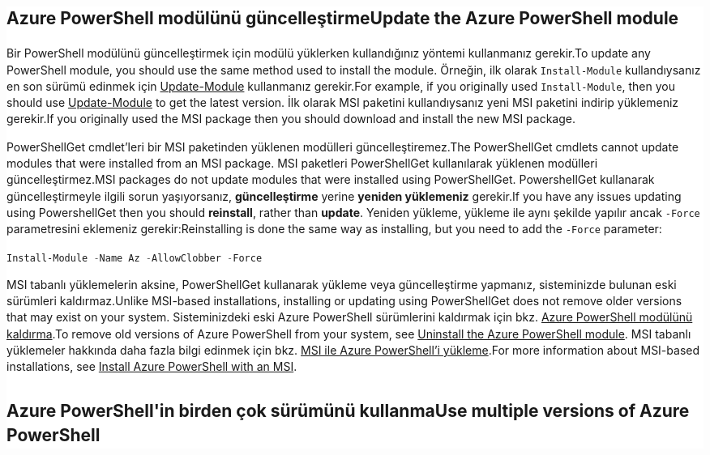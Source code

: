 ## <a name="update-the-azure-powershell-module"></a><span data-ttu-id="6cdd2-161">Azure PowerShell modülünü güncelleştirme</span><span class="sxs-lookup"><span data-stu-id="6cdd2-161">Update the Azure PowerShell module</span></span>

<span data-ttu-id="6cdd2-162">Bir PowerShell modülünü güncelleştirmek için modülü yüklerken kullandığınız yöntemi kullanmanız gerekir.</span><span class="sxs-lookup"><span data-stu-id="6cdd2-162">To update any PowerShell module, you should use the same method used to install the module.</span></span> <span data-ttu-id="6cdd2-163">Örneğin, ilk olarak `Install-Module` kullandıysanız en son sürümü edinmek için [Update-Module](/powershell/module/powershellget/update-module) kullanmanız gerekir.</span><span class="sxs-lookup"><span data-stu-id="6cdd2-163">For example, if you originally used `Install-Module`, then you should use [Update-Module](/powershell/module/powershellget/update-module) to get the latest version.</span></span> <span data-ttu-id="6cdd2-164">İlk olarak MSI paketini kullandıysanız yeni MSI paketini indirip yüklemeniz gerekir.</span><span class="sxs-lookup"><span data-stu-id="6cdd2-164">If you originally used the MSI package then you should download and install the new MSI package.</span></span>

<span data-ttu-id="6cdd2-165">PowerShellGet cmdlet’leri bir MSI paketinden yüklenen modülleri güncelleştiremez.</span><span class="sxs-lookup"><span data-stu-id="6cdd2-165">The PowerShellGet cmdlets cannot update modules that were installed from an MSI package.</span></span> <span data-ttu-id="6cdd2-166">MSI paketleri PowerShellGet kullanılarak yüklenen modülleri güncelleştirmez.</span><span class="sxs-lookup"><span data-stu-id="6cdd2-166">MSI packages do not update modules that were installed using PowerShellGet.</span></span> <span data-ttu-id="6cdd2-167">PowershellGet kullanarak güncelleştirmeyle ilgili sorun yaşıyorsanız, **güncelleştirme** yerine **yeniden yüklemeniz** gerekir.</span><span class="sxs-lookup"><span data-stu-id="6cdd2-167">If you have any issues updating using PowershellGet then you should **reinstall**, rather than **update**.</span></span> <span data-ttu-id="6cdd2-168">Yeniden yükleme, yükleme ile aynı şekilde yapılır ancak `-Force` parametresini eklemeniz gerekir:</span><span class="sxs-lookup"><span data-stu-id="6cdd2-168">Reinstalling is done the same way as installing, but you need to add the `-Force` parameter:</span></span>

```powershell
Install-Module -Name Az -AllowClobber -Force
```

<span data-ttu-id="6cdd2-169">MSI tabanlı yüklemelerin aksine, PowerShellGet kullanarak yükleme veya güncelleştirme yapmanız, sisteminizde bulunan eski sürümleri kaldırmaz.</span><span class="sxs-lookup"><span data-stu-id="6cdd2-169">Unlike MSI-based installations, installing or updating using PowerShellGet does not remove older versions that may exist on your system.</span></span> <span data-ttu-id="6cdd2-170">Sisteminizdeki eski Azure PowerShell sürümlerini kaldırmak için bkz. [Azure PowerShell modülünü kaldırma](uninstall-az-ps.md).</span><span class="sxs-lookup"><span data-stu-id="6cdd2-170">To remove old versions of Azure PowerShell from your system, see [Uninstall the Azure PowerShell module](uninstall-az-ps.md).</span></span> <span data-ttu-id="6cdd2-171">MSI tabanlı yüklemeler hakkında daha fazla bilgi edinmek için bkz. [MSI ile Azure PowerShell’i yükleme](install-az-ps-msi.md).</span><span class="sxs-lookup"><span data-stu-id="6cdd2-171">For more information about MSI-based installations, see [Install Azure PowerShell with an MSI](install-az-ps-msi.md).</span></span>

## <a name="use-multiple-versions-of-azure-powershell"></a><span data-ttu-id="6cdd2-172">Azure PowerShell'in birden çok sürümünü kullanma</span><span class="sxs-lookup"><span data-stu-id="6cdd2-172">Use multiple versions of Azure PowerShell</span></span>
